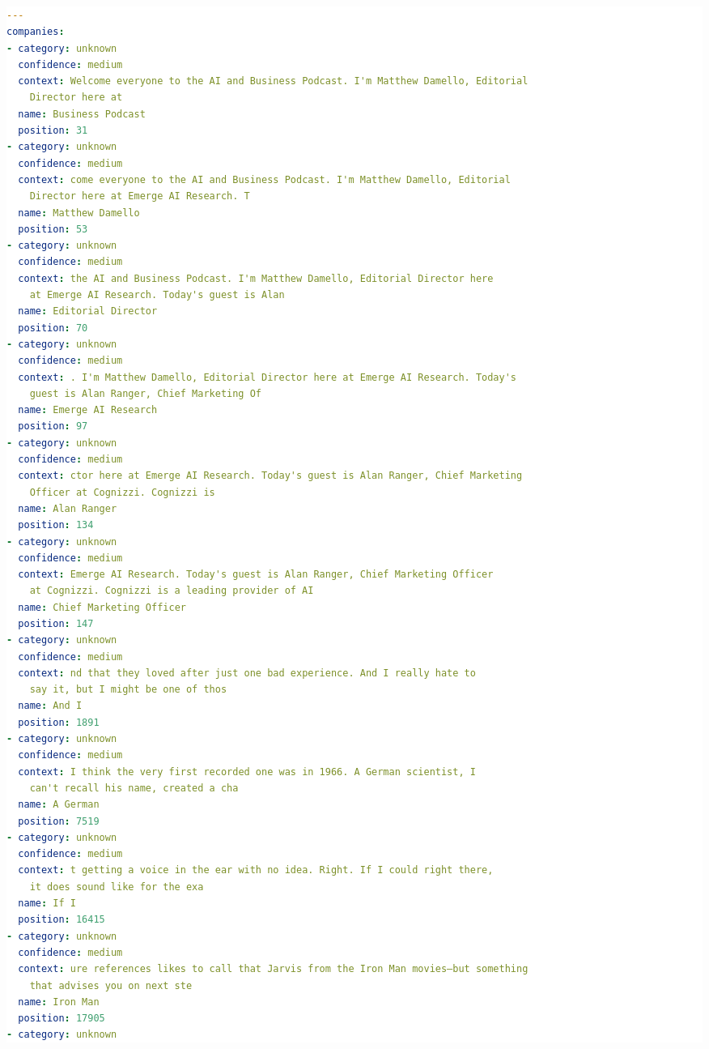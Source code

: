 ```yaml
---
companies:
- category: unknown
  confidence: medium
  context: Welcome everyone to the AI and Business Podcast. I'm Matthew Damello, Editorial
    Director here at
  name: Business Podcast
  position: 31
- category: unknown
  confidence: medium
  context: come everyone to the AI and Business Podcast. I'm Matthew Damello, Editorial
    Director here at Emerge AI Research. T
  name: Matthew Damello
  position: 53
- category: unknown
  confidence: medium
  context: the AI and Business Podcast. I'm Matthew Damello, Editorial Director here
    at Emerge AI Research. Today's guest is Alan
  name: Editorial Director
  position: 70
- category: unknown
  confidence: medium
  context: . I'm Matthew Damello, Editorial Director here at Emerge AI Research. Today's
    guest is Alan Ranger, Chief Marketing Of
  name: Emerge AI Research
  position: 97
- category: unknown
  confidence: medium
  context: ctor here at Emerge AI Research. Today's guest is Alan Ranger, Chief Marketing
    Officer at Cognizzi. Cognizzi is
  name: Alan Ranger
  position: 134
- category: unknown
  confidence: medium
  context: Emerge AI Research. Today's guest is Alan Ranger, Chief Marketing Officer
    at Cognizzi. Cognizzi is a leading provider of AI
  name: Chief Marketing Officer
  position: 147
- category: unknown
  confidence: medium
  context: nd that they loved after just one bad experience. And I really hate to
    say it, but I might be one of thos
  name: And I
  position: 1891
- category: unknown
  confidence: medium
  context: I think the very first recorded one was in 1966. A German scientist, I
    can't recall his name, created a cha
  name: A German
  position: 7519
- category: unknown
  confidence: medium
  context: t getting a voice in the ear with no idea. Right. If I could right there,
    it does sound like for the exa
  name: If I
  position: 16415
- category: unknown
  confidence: medium
  context: ure references likes to call that Jarvis from the Iron Man movies—but something
    that advises you on next ste
  name: Iron Man
  position: 17905
- category: unknown
```